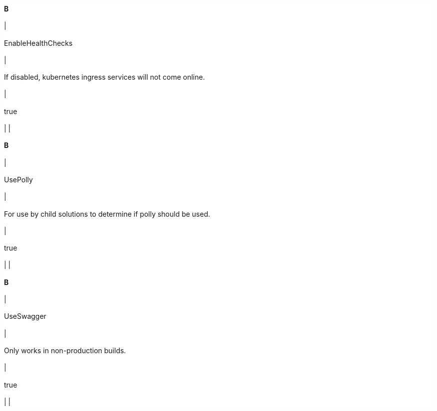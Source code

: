 **B**

 |

EnableHealthChecks

 |

If disabled, kubernetes ingress services will not come online.

 |

true

 |
|

**B**

 |

UsePolly

 |

For use by child solutions to determine if polly should be used.

 |

true

 |
|

**B**

 |

UseSwagger

 |

Only works in non-production builds.

 |

true

 |
|
